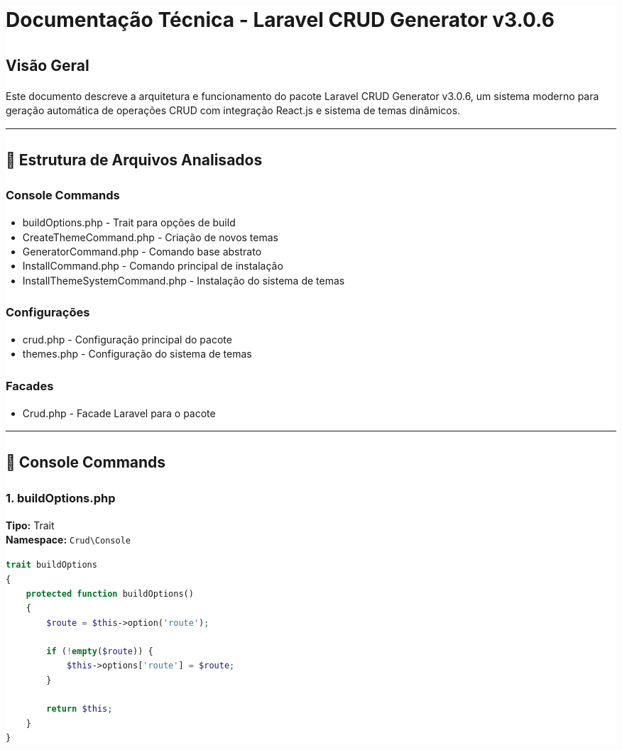 # Documentação Técnica - Laravel CRUD Generator v3.0.6

## Visão Geral

Este documento descreve a arquitetura e funcionamento do pacote Laravel CRUD Generator v3.0.6, um sistema moderno para geração automática de operações CRUD com integração React.js e sistema de temas dinâmicos.

---

## 📁 Estrutura de Arquivos Analisados

### Console Commands

- buildOptions.php - Trait para opções de build
- CreateThemeCommand.php - Criação de novos temas
- GeneratorCommand.php - Comando base abstrato
- InstallCommand.php - Comando principal de instalação
- InstallThemeSystemCommand.php - Instalação do sistema de temas

### Configurações

- crud.php - Configuração principal do pacote
- themes.php - Configuração do sistema de temas

### Facades

- Crud.php - Facade Laravel para o pacote

---

## 🔧 Console Commands

### 1. buildOptions.php

**Tipo:** Trait  
**Namespace:** `Crud\Console`

```php
trait buildOptions
{
    protected function buildOptions()
    {
        $route = $this->option('route');

        if (!empty($route)) {
            $this->options['route'] = $route;
        }

        return $this;
    }
}
```
